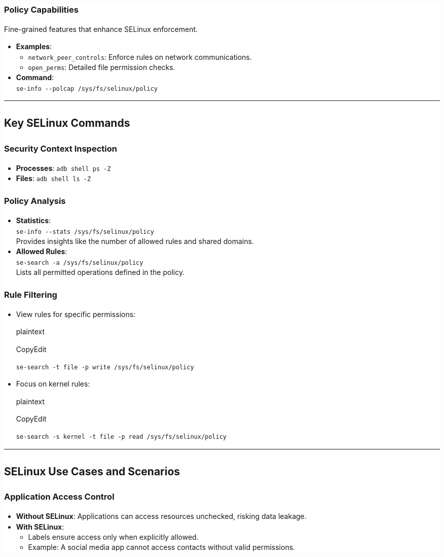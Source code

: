 ### Policy Capabilities

Fine-grained features that enhance SELinux enforcement.

- **Examples**:
    - `network_peer_controls`: Enforce rules on network communications.
    - `open_perms`: Detailed file permission checks.
- **Command**:  
    `se-info --polcap /sys/fs/selinux/policy`

---

## Key SELinux Commands

### Security Context Inspection

- **Processes**: `adb shell ps -Z`
- **Files**: `adb shell ls -Z`

### Policy Analysis

- **Statistics**:  
    `se-info --stats /sys/fs/selinux/policy`  
    Provides insights like the number of allowed rules and shared domains.
- **Allowed Rules**:  
    `se-search -a /sys/fs/selinux/policy`  
    Lists all permitted operations defined in the policy.

### Rule Filtering

- View rules for specific permissions:
    
    plaintext
    
    CopyEdit
    
    `se-search -t file -p write /sys/fs/selinux/policy`
    
- Focus on kernel rules:
    
    plaintext
    
    CopyEdit
    
    `se-search -s kernel -t file -p read /sys/fs/selinux/policy`
    

---

## SELinux Use Cases and Scenarios

### Application Access Control

- **Without SELinux**: Applications can access resources unchecked, risking data leakage.
- **With SELinux**:
    - Labels ensure access only when explicitly allowed.
    - Example: A social media app cannot access contacts without valid permissions.
